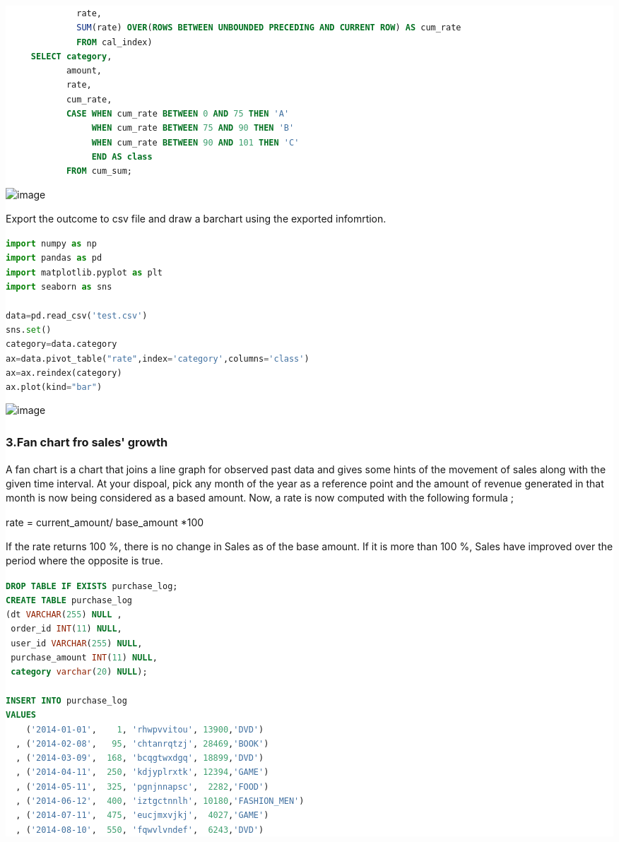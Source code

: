 ```sql
              rate,
              SUM(rate) OVER(ROWS BETWEEN UNBOUNDED PRECEDING AND CURRENT ROW) AS cum_rate
              FROM cal_index)
     SELECT category,
            amount,
            rate,
            cum_rate,
            CASE WHEN cum_rate BETWEEN 0 AND 75 THEN 'A'
                 WHEN cum_rate BETWEEN 75 AND 90 THEN 'B'
                 WHEN cum_rate BETWEEN 90 AND 101 THEN 'C'
                 END AS class
            FROM cum_sum;
```
![image](https://user-images.githubusercontent.com/53164959/63639407-901e2200-c6cd-11e9-8446-588f4589f705.png)

Export the outcome to csv file and draw a barchart using the exported infomrtion. 

```python
import numpy as np
import pandas as pd
import matplotlib.pyplot as plt
import seaborn as sns

data=pd.read_csv('test.csv')
sns.set()
category=data.category
ax=data.pivot_table("rate",index='category',columns='class')
ax=ax.reindex(category)
ax.plot(kind="bar")
```
![image](https://user-images.githubusercontent.com/53164959/63639437-002ca800-c6ce-11e9-87b3-1f51c2bef59b.png)



### 3.Fan chart fro sales' growth
A fan chart is a chart that joins a line graph for observed past data and gives some hints of the movement of sales along with the given time interval. At your dispoal, pick any month of the year as a reference point and the amount of revenue generated in that month is now being considered as a based amount. Now, a rate is now computed 
with the following formula ;

rate = current_amount/ base_amount *100 

If the rate returns 100 %, there is no change in Sales as of the base amount. If it is more than 100 %, Sales have improved over the period where the opposite is true.


```sql
DROP TABLE IF EXISTS purchase_log;
CREATE TABLE purchase_log
(dt VARCHAR(255) NULL ,
 order_id INT(11) NULL,
 user_id VARCHAR(255) NULL,
 purchase_amount INT(11) NULL,
 category varchar(20) NULL);
 
INSERT INTO purchase_log
VALUES
    ('2014-01-01',    1, 'rhwpvvitou', 13900,'DVD')
  , ('2014-02-08',   95, 'chtanrqtzj', 28469,'BOOK')
  , ('2014-03-09',  168, 'bcqgtwxdgq', 18899,'DVD')
  , ('2014-04-11',  250, 'kdjyplrxtk', 12394,'GAME')
  , ('2014-05-11',  325, 'pgnjnnapsc',  2282,'FOOD')
  , ('2014-06-12',  400, 'iztgctnnlh', 10180,'FASHION_MEN')
  , ('2014-07-11',  475, 'eucjmxvjkj',  4027,'GAME')
  , ('2014-08-10',  550, 'fqwvlvndef',  6243,'DVD')
```